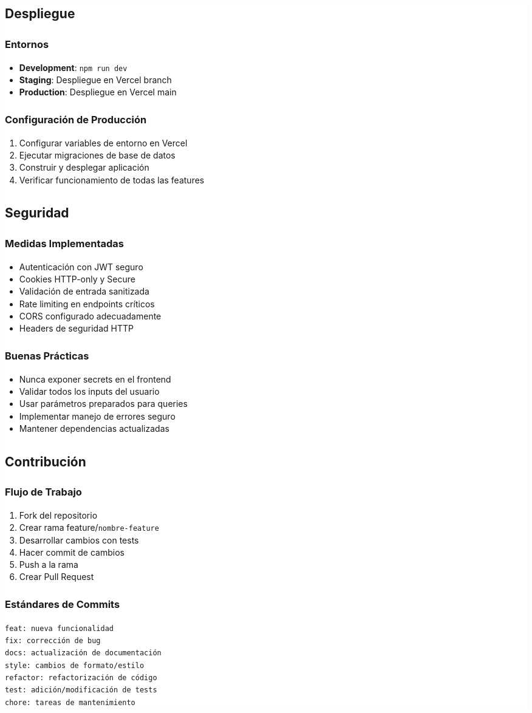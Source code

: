 ## Despliegue

### Entornos
- **Development**: `npm run dev`
- **Staging**: Despliegue en Vercel branch
- **Production**: Despliegue en Vercel main

### Configuración de Producción
1. Configurar variables de entorno en Vercel
2. Ejecutar migraciones de base de datos
3. Construir y desplegar aplicación
4. Verificar funcionamiento de todas las features

## Seguridad

### Medidas Implementadas
- Autenticación con JWT seguro
- Cookies HTTP-only y Secure
- Validación de entrada sanitizada
- Rate limiting en endpoints críticos
- CORS configurado adecuadamente
- Headers de seguridad HTTP

### Buenas Prácticas
- Nunca exponer secrets en el frontend
- Validar todos los inputs del usuario
- Usar parámetros preparados para queries
- Implementar manejo de errores seguro
- Mantener dependencias actualizadas

## Contribución

### Flujo de Trabajo
1. Fork del repositorio
2. Crear rama feature/`nombre-feature`
3. Desarrollar cambios con tests
4. Hacer commit de cambios
5. Push a la rama
6. Crear Pull Request

### Estándares de Commits
```
feat: nueva funcionalidad
fix: corrección de bug
docs: actualización de documentación
style: cambios de formato/estilo
refactor: refactorización de código
test: adición/modificación de tests
chore: tareas de mantenimiento
```
